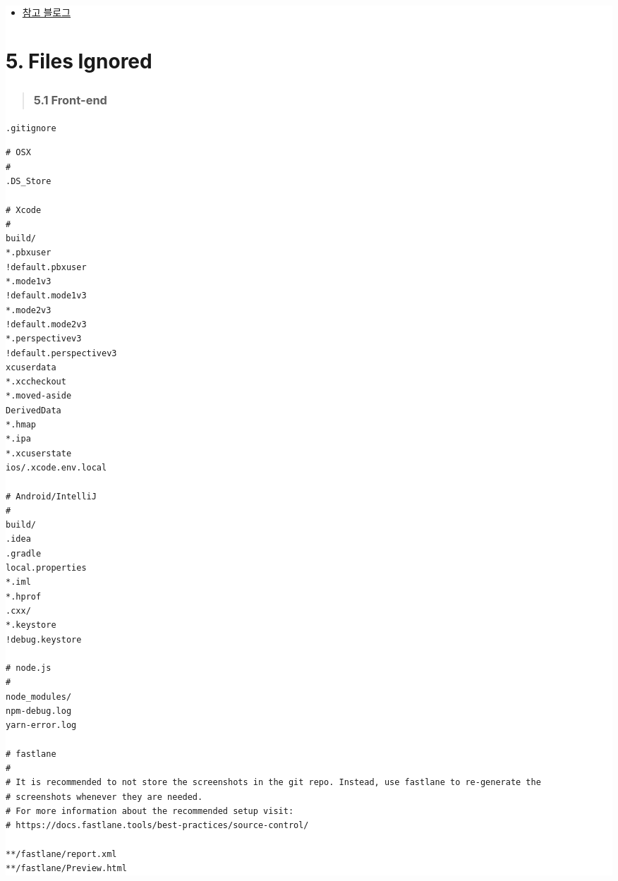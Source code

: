 ```conf
```

- [참고 블로그](https://velog.io/@shin6949/Nginx-Reverse-Proxy-%EA%B5%AC%EC%84%B1%ED%95%98%EA%B8%B0-feat.-Docker)

# 5. Files Ignored

> ### 5.1 Front-end

`.gitignore`

```
# OSX
#
.DS_Store

# Xcode
#
build/
*.pbxuser
!default.pbxuser
*.mode1v3
!default.mode1v3
*.mode2v3
!default.mode2v3
*.perspectivev3
!default.perspectivev3
xcuserdata
*.xccheckout
*.moved-aside
DerivedData
*.hmap
*.ipa
*.xcuserstate
ios/.xcode.env.local

# Android/IntelliJ
#
build/
.idea
.gradle
local.properties
*.iml
*.hprof
.cxx/
*.keystore
!debug.keystore

# node.js
#
node_modules/
npm-debug.log
yarn-error.log

# fastlane
#
# It is recommended to not store the screenshots in the git repo. Instead, use fastlane to re-generate the
# screenshots whenever they are needed.
# For more information about the recommended setup visit:
# https://docs.fastlane.tools/best-practices/source-control/

**/fastlane/report.xml
**/fastlane/Preview.html
```
